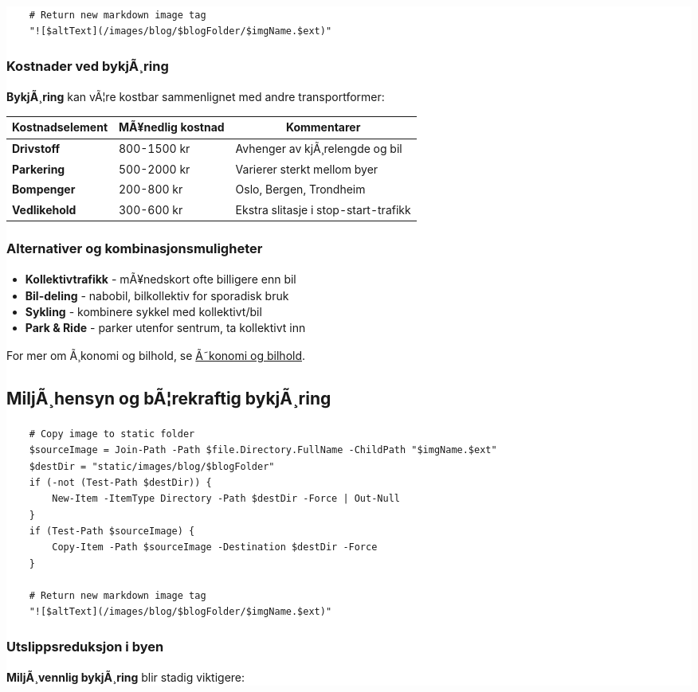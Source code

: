         # Return new markdown image tag
        "![$altText](/images/blog/$blogFolder/$imgName.$ext)"
    

### Kostnader ved bykjÃ¸ring

**BykjÃ¸ring** kan vÃ¦re kostbar sammenlignet med andre transportformer:

| Kostnadselement | MÃ¥nedlig kostnad | Kommentarer |
|-----------------|------------------|-------------|
| **Drivstoff** | 800-1500 kr | Avhenger av kjÃ¸relengde og bil |
| **Parkering** | 500-2000 kr | Varierer sterkt mellom byer |
| **Bompenger** | 200-800 kr | Oslo, Bergen, Trondheim |
| **Vedlikehold** | 300-600 kr | Ekstra slitasje i stop-start-trafikk |

### Alternativer og kombinasjonsmuligheter

* **Kollektivtrafikk** - mÃ¥nedskort ofte billigere enn bil
* **Bil-deling** - nabobil, bilkollektiv for sporadisk bruk
* **Sykling** - kombinere sykkel med kollektivt/bil
* **Park & Ride** - parker utenfor sentrum, ta kollektivt inn

For mer om Ã¸konomi og bilhold, se [Ã˜konomi og bilhold](/blogs/teori/okonomi-og-bilhold "Ã˜konomi og bilhold - Kostnader og tips for Ã¸konomisk bilhold").

## MiljÃ¸hensyn og bÃ¦rekraftig bykjÃ¸ring


        
        
        # Copy image to static folder
        $sourceImage = Join-Path -Path $file.Directory.FullName -ChildPath "$imgName.$ext"
        $destDir = "static/images/blog/$blogFolder"
        if (-not (Test-Path $destDir)) {
            New-Item -ItemType Directory -Path $destDir -Force | Out-Null
        }
        if (Test-Path $sourceImage) {
            Copy-Item -Path $sourceImage -Destination $destDir -Force
        }
        
        # Return new markdown image tag
        "![$altText](/images/blog/$blogFolder/$imgName.$ext)"
    

### Utslippsreduksjon i byen

**MiljÃ¸vennlig bykjÃ¸ring** blir stadig viktigere:
